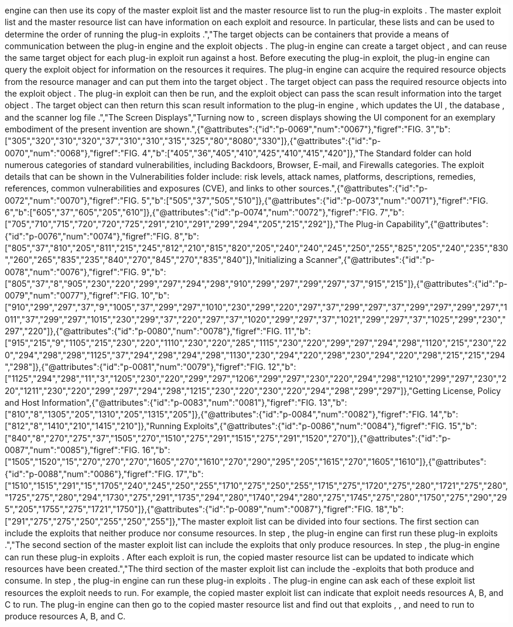 engine  can then use its copy of the master exploit list  and the master resource list  to run the plug-in exploits . The master exploit list  and the master resource list  can have information on each exploit and resource. In particular, these lists  and  can be used to determine the order of running the plug-in exploits .","The target objects  can be containers that provide a means of communication between the plug-in engine  and the exploit objects . The plug-in engine  can create a target object , and can reuse the same target object  for each plug-in exploit  run against a host. Before executing the plug-in exploit, the plug-in engine  can query the exploit object  for information on the resources it requires. The plug-in engine  can acquire the required resource objects  from the resource manager  and can put them into the target object . The target object  can pass the required resource objects  into the exploit object . The plug-in exploit  can then be run, and the exploit object  can pass the scan result information into the target object . The target object  can then return this scan result information to the plug-in engine , which updates the UI , the database , and the scanner log file .","The Screen Displays","Turning now to , screen displays showing the UI  component for an exemplary embodiment of the present invention are shown.",{"@attributes":{"id":"p-0069","num":"0067"},"figref":"FIG. 3","b":["305","320","310","320","37","310","310","315","325","80","8080","330"]},{"@attributes":{"id":"p-0070","num":"0068"},"figref":"FIG. 4","b":["405","36","405","410","425","410","415","420"]},"The Standard folder  can hold numerous categories of standard vulnerabilities, including Backdoors, Browser, E-mail, and Firewalls categories. The exploit details that can be shown in the Vulnerabilities folder  include: risk levels, attack names, platforms, descriptions, remedies, references, common vulnerabilities and exposures (CVE), and links to other sources.",{"@attributes":{"id":"p-0072","num":"0070"},"figref":"FIG. 5","b":["505","37","505","510"]},{"@attributes":{"id":"p-0073","num":"0071"},"figref":"FIG. 6","b":["605","37","605","205","610"]},{"@attributes":{"id":"p-0074","num":"0072"},"figref":"FIG. 7","b":["705","710","715","720","720","725","291","210","291","299","294","205","215","292"]},"The Plug-in Capability",{"@attributes":{"id":"p-0076","num":"0074"},"figref":"FIG. 8","b":["805","37","810","205","811","215","245","812","210","815","820","205","240","240","245","250","255","825","205","240","235","830","260","265","835","235","840","270","845","270","835","840"]},"Initializing a Scanner",{"@attributes":{"id":"p-0078","num":"0076"},"figref":"FIG. 9","b":["805","37","8","905","230","220","299","297","294","298","910","299","297","299","297","37","915","215"]},{"@attributes":{"id":"p-0079","num":"0077"},"figref":"FIG. 10","b":["910","299","297","37","9","1005","37","299","297","1010","230","299","220","297","37","299","297","37","299","297","299","297","1011","37","299","297","1015","230","299","37","220","297","37","1020","299","297","37","1021","299","297","37","1025","299","230","297","220"]},{"@attributes":{"id":"p-0080","num":"0078"},"figref":"FIG. 11","b":["915","215","9","1105","215","230","220","1110","230","220","285","1115","230","220","299","297","294","298","1120","215","230","220","294","298","298","1125","37","294","298","294","298","1130","230","294","220","298","230","294","220","298","215","215","294","298"]},{"@attributes":{"id":"p-0081","num":"0079"},"figref":"FIG. 12","b":["1125","294","298","11","3","1205","230","220","299","297","1206","299","297","230","220","294","298","1210","299","297","230","220","1211","230","220","299","297","294","298","1215","230","220","230","220","294","298","299","297"]},"Getting License, Policy and Host Information",{"@attributes":{"id":"p-0083","num":"0081"},"figref":"FIG. 13","b":["810","8","1305","205","1310","205","1315","205"]},{"@attributes":{"id":"p-0084","num":"0082"},"figref":"FIG. 14","b":["812","8","1410","210","1415","210"]},"Running Exploits",{"@attributes":{"id":"p-0086","num":"0084"},"figref":"FIG. 15","b":["840","8","270","275","37","1505","270","1510","275","291","1515","275","291","1520","270"]},{"@attributes":{"id":"p-0087","num":"0085"},"figref":"FIG. 16","b":["1505","1520","15","270","270","270","1605","270","1610","270","290","295","205","1615","270","1605","1610"]},{"@attributes":{"id":"p-0088","num":"0086"},"figref":"FIG. 17","b":["1510","1515","291","15","1705","240","245","250","255","1710","275","250","255","1715","275","1720","275","280","1721","275","280","1725","275","280","294","1730","275","291","1735","294","280","1740","294","280","275","1745","275","280","1750","275","290","295","205","1755","275","1721","1750"]},{"@attributes":{"id":"p-0089","num":"0087"},"figref":"FIG. 18","b":["291","275","275","250","255","250","255"]},"The master exploit list  can be divided into four sections. The first section can include the exploits that neither produce nor consume resources. In step , the plug-in engine  can first run these plug-in exploits .","The second section of the master exploit list  can include the exploits that only produce resources. In step , the plug-in engine  can run these plug-in exploits . After each exploit is run, the copied master resource list  can be updated to indicate which resources have been created.","The third section of the master exploit list  can include the -exploits that both produce and consume. In step , the plug-in engine  can run these plug-in exploits . The plug-in engine  can ask each of these exploit list  resources the exploit needs to run. For example, the copied master exploit list  can indicate that exploit  needs resources A, B, and C to run. The plug-in engine  can then go to the copied master resource list  and find out that exploits , , and  need to run to produce resources A, B, and C.